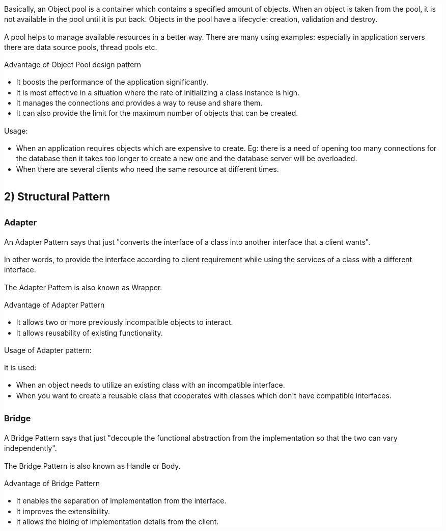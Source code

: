 Basically, an Object pool is a container which contains a specified amount of objects. 
When an object is taken from the pool, it is not available in the pool until it is put back. 
Objects in the pool have a lifecycle: creation, validation and destroy.

A pool helps to manage available resources in a better way. 
There are many using examples: especially in application servers there are data source pools, 
thread pools etc.

Advantage of Object Pool design pattern

- It boosts the performance of the application significantly.
- It is most effective in a situation where the rate of initializing a class instance is high.
- It manages the connections and provides a way to reuse and share them.
- It can also provide the limit for the maximum number of objects that can be created.

Usage:

- When an application requires objects which are expensive to create. Eg: there is a need of opening too many connections for the database then it takes too longer to create a new one and the database server will be overloaded.
- When there are several clients who need the same resource at different times.

## 2) Structural Pattern

### Adapter 

An Adapter Pattern says that just "converts the interface of a class into another interface that a client wants".

In other words, to provide the interface according to client requirement 
while using the services of a class with a different interface.

The Adapter Pattern is also known as Wrapper.

Advantage of Adapter Pattern

- It allows two or more previously incompatible objects to interact.
- It allows reusability of existing functionality.

Usage of Adapter pattern:

It is used:

- When an object needs to utilize an existing class with an incompatible interface.
- When you want to create a reusable class that cooperates with classes which don't have compatible interfaces.

### Bridge 

A Bridge Pattern says that just "decouple the functional abstraction from the implementation 
so that the two can vary independently".

The Bridge Pattern is also known as Handle or Body.

Advantage of Bridge Pattern

- It enables the separation of implementation from the interface.
- It improves the extensibility.
- It allows the hiding of implementation details from the client.

